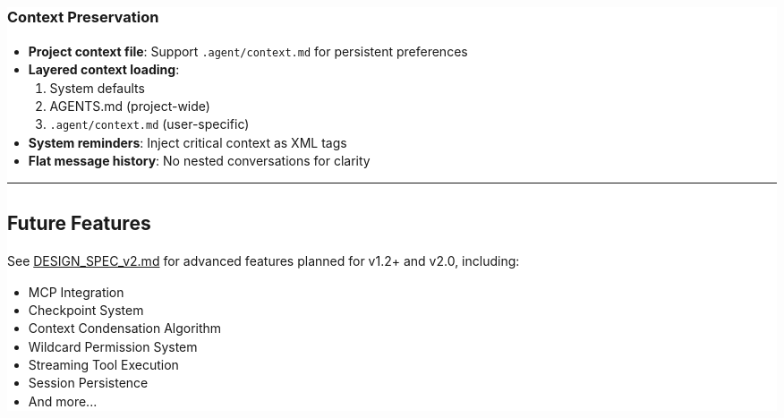 ### Context Preservation
- **Project context file**: Support `.agent/context.md` for persistent preferences
- **Layered context loading**:
  1. System defaults
  2. AGENTS.md (project-wide)
  3. `.agent/context.md` (user-specific)
- **System reminders**: Inject critical context as XML tags
- **Flat message history**: No nested conversations for clarity

---

## Future Features

See [DESIGN_SPEC_v2.md](DESIGN_SPEC_v2.md) for advanced features planned for v1.2+ and v2.0, including:
- MCP Integration
- Checkpoint System
- Context Condensation Algorithm
- Wildcard Permission System
- Streaming Tool Execution
- Session Persistence
- And more...